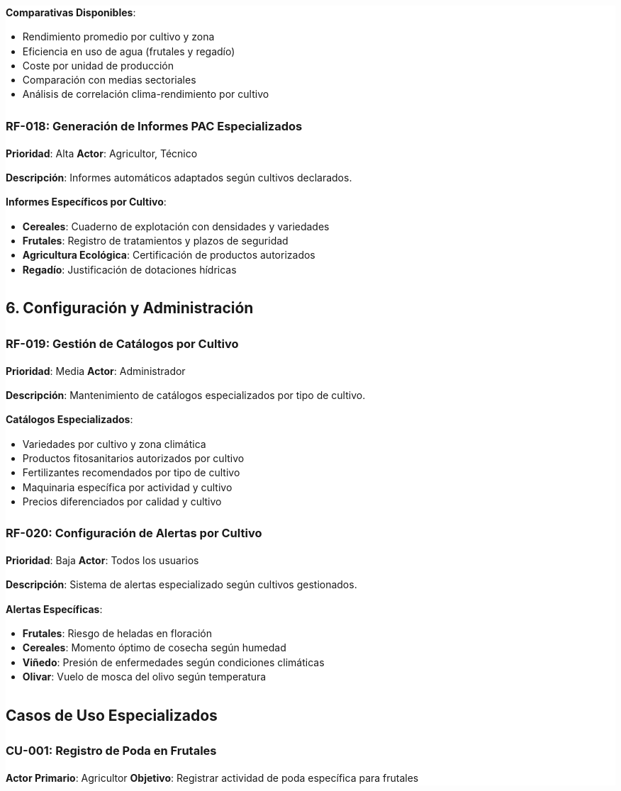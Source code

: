 **Comparativas Disponibles**:
- Rendimiento promedio por cultivo y zona
- Eficiencia en uso de agua (frutales y regadío)
- Coste por unidad de producción
- Comparación con medias sectoriales
- Análisis de correlación clima-rendimiento por cultivo

### RF-018: Generación de Informes PAC Especializados
**Prioridad**: Alta
**Actor**: Agricultor, Técnico

**Descripción**: Informes automáticos adaptados según cultivos declarados.

**Informes Específicos por Cultivo**:
- **Cereales**: Cuaderno de explotación con densidades y variedades
- **Frutales**: Registro de tratamientos y plazos de seguridad
- **Agricultura Ecológica**: Certificación de productos autorizados
- **Regadío**: Justificación de dotaciones hídricas

## 6. Configuración y Administración

### RF-019: Gestión de Catálogos por Cultivo
**Prioridad**: Media
**Actor**: Administrador

**Descripción**: Mantenimiento de catálogos especializados por tipo de cultivo.

**Catálogos Especializados**:
- Variedades por cultivo y zona climática
- Productos fitosanitarios autorizados por cultivo
- Fertilizantes recomendados por tipo de cultivo
- Maquinaria específica por actividad y cultivo
- Precios diferenciados por calidad y cultivo

### RF-020: Configuración de Alertas por Cultivo
**Prioridad**: Baja
**Actor**: Todos los usuarios

**Descripción**: Sistema de alertas especializado según cultivos gestionados.

**Alertas Específicas**:
- **Frutales**: Riesgo de heladas en floración
- **Cereales**: Momento óptimo de cosecha según humedad
- **Viñedo**: Presión de enfermedades según condiciones climáticas
- **Olivar**: Vuelo de mosca del olivo según temperatura

## Casos de Uso Especializados

### CU-001: Registro de Poda en Frutales
**Actor Primario**: Agricultor
**Objetivo**: Registrar actividad de poda específica para frutales
